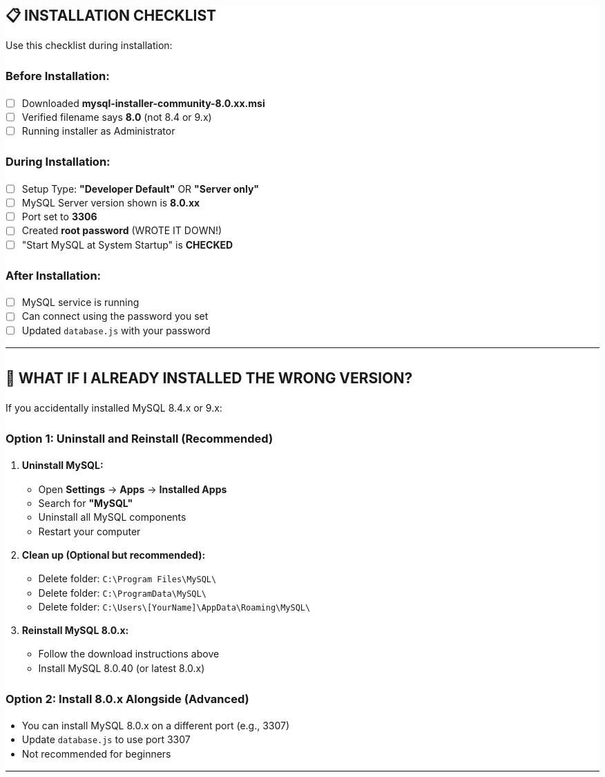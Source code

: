 
## 📋 INSTALLATION CHECKLIST

Use this checklist during installation:

### Before Installation:
- [ ] Downloaded **mysql-installer-community-8.0.xx.msi**
- [ ] Verified filename says **8.0** (not 8.4 or 9.x)
- [ ] Running installer as Administrator

### During Installation:
- [ ] Setup Type: **"Developer Default"** OR **"Server only"**
- [ ] MySQL Server version shown is **8.0.xx**
- [ ] Port set to **3306**
- [ ] Created **root password** (WROTE IT DOWN!)
- [ ] "Start MySQL at System Startup" is **CHECKED**

### After Installation:
- [ ] MySQL service is running
- [ ] Can connect using the password you set
- [ ] Updated `database.js` with your password

---

## 🚨 WHAT IF I ALREADY INSTALLED THE WRONG VERSION?

If you accidentally installed MySQL 8.4.x or 9.x:

### Option 1: Uninstall and Reinstall (Recommended)

1. **Uninstall MySQL:**
   - Open **Settings** → **Apps** → **Installed Apps**
   - Search for **"MySQL"**
   - Uninstall all MySQL components
   - Restart your computer

2. **Clean up (Optional but recommended):**
   - Delete folder: `C:\Program Files\MySQL\`
   - Delete folder: `C:\ProgramData\MySQL\`
   - Delete folder: `C:\Users\[YourName]\AppData\Roaming\MySQL\`

3. **Reinstall MySQL 8.0.x:**
   - Follow the download instructions above
   - Install MySQL 8.0.40 (or latest 8.0.x)

### Option 2: Install 8.0.x Alongside (Advanced)

- You can install MySQL 8.0.x on a different port (e.g., 3307)
- Update `database.js` to use port 3307
- Not recommended for beginners

---
